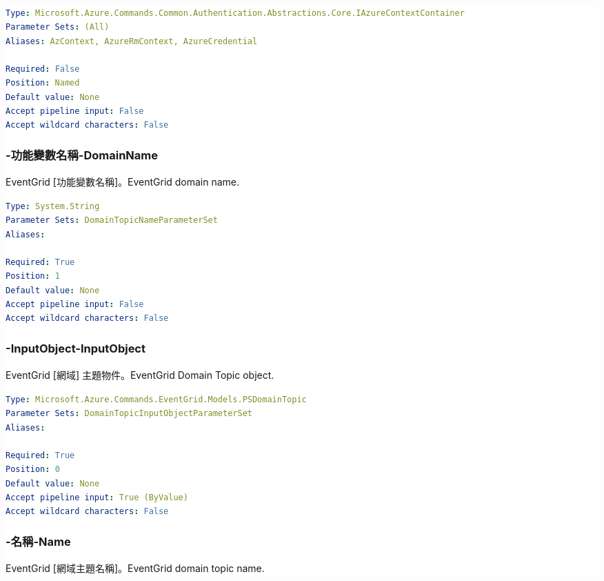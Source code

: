 ```yaml
Type: Microsoft.Azure.Commands.Common.Authentication.Abstractions.Core.IAzureContextContainer
Parameter Sets: (All)
Aliases: AzContext, AzureRmContext, AzureCredential

Required: False
Position: Named
Default value: None
Accept pipeline input: False
Accept wildcard characters: False
```

### <span data-ttu-id="b02c0-118">-功能變數名稱</span><span class="sxs-lookup"><span data-stu-id="b02c0-118">-DomainName</span></span>
<span data-ttu-id="b02c0-119">EventGrid [功能變數名稱]。</span><span class="sxs-lookup"><span data-stu-id="b02c0-119">EventGrid domain name.</span></span>

```yaml
Type: System.String
Parameter Sets: DomainTopicNameParameterSet
Aliases:

Required: True
Position: 1
Default value: None
Accept pipeline input: False
Accept wildcard characters: False
```

### <span data-ttu-id="b02c0-120">-InputObject</span><span class="sxs-lookup"><span data-stu-id="b02c0-120">-InputObject</span></span>
<span data-ttu-id="b02c0-121">EventGrid [網域] 主題物件。</span><span class="sxs-lookup"><span data-stu-id="b02c0-121">EventGrid Domain Topic object.</span></span>

```yaml
Type: Microsoft.Azure.Commands.EventGrid.Models.PSDomainTopic
Parameter Sets: DomainTopicInputObjectParameterSet
Aliases:

Required: True
Position: 0
Default value: None
Accept pipeline input: True (ByValue)
Accept wildcard characters: False
```

### <span data-ttu-id="b02c0-122">-名稱</span><span class="sxs-lookup"><span data-stu-id="b02c0-122">-Name</span></span>
<span data-ttu-id="b02c0-123">EventGrid [網域主題名稱]。</span><span class="sxs-lookup"><span data-stu-id="b02c0-123">EventGrid domain topic name.</span></span>
